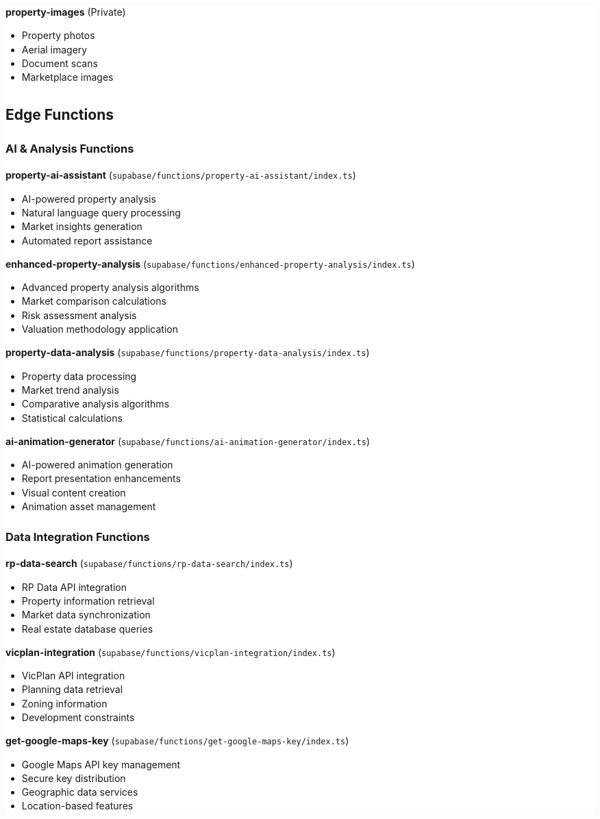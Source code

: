 **property-images** (Private)
- Property photos
- Aerial imagery
- Document scans
- Marketplace images

## Edge Functions

### AI & Analysis Functions

**property-ai-assistant** (`supabase/functions/property-ai-assistant/index.ts`)
- AI-powered property analysis
- Natural language query processing
- Market insights generation
- Automated report assistance

**enhanced-property-analysis** (`supabase/functions/enhanced-property-analysis/index.ts`)
- Advanced property analysis algorithms
- Market comparison calculations
- Risk assessment analysis
- Valuation methodology application

**property-data-analysis** (`supabase/functions/property-data-analysis/index.ts`)
- Property data processing
- Market trend analysis
- Comparative analysis algorithms
- Statistical calculations

**ai-animation-generator** (`supabase/functions/ai-animation-generator/index.ts`)
- AI-powered animation generation
- Report presentation enhancements
- Visual content creation
- Animation asset management

### Data Integration Functions

**rp-data-search** (`supabase/functions/rp-data-search/index.ts`)
- RP Data API integration
- Property information retrieval
- Market data synchronization
- Real estate database queries

**vicplan-integration** (`supabase/functions/vicplan-integration/index.ts`)
- VicPlan API integration
- Planning data retrieval
- Zoning information
- Development constraints

**get-google-maps-key** (`supabase/functions/get-google-maps-key/index.ts`)
- Google Maps API key management
- Secure key distribution
- Geographic data services
- Location-based features
